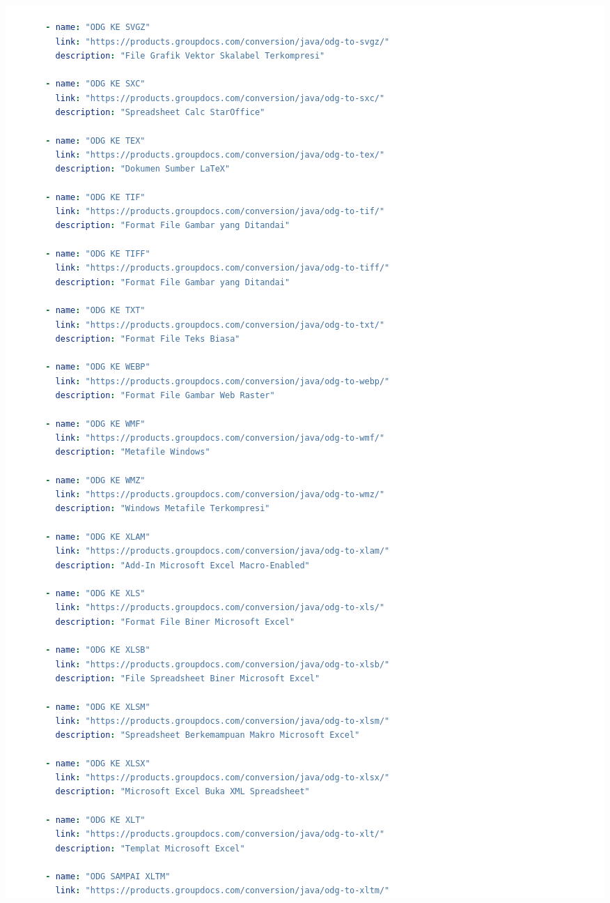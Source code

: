 ```yaml

        - name: "ODG KE SVGZ"
          link: "https://products.groupdocs.com/conversion/java/odg-to-svgz/"
          description: "File Grafik Vektor Skalabel Terkompresi"

        - name: "ODG KE SXC"
          link: "https://products.groupdocs.com/conversion/java/odg-to-sxc/"
          description: "Spreadsheet Calc StarOffice"

        - name: "ODG KE TEX"
          link: "https://products.groupdocs.com/conversion/java/odg-to-tex/"
          description: "Dokumen Sumber LaTeX"

        - name: "ODG KE TIF"
          link: "https://products.groupdocs.com/conversion/java/odg-to-tif/"
          description: "Format File Gambar yang Ditandai"

        - name: "ODG KE TIFF"
          link: "https://products.groupdocs.com/conversion/java/odg-to-tiff/"
          description: "Format File Gambar yang Ditandai"

        - name: "ODG KE TXT"
          link: "https://products.groupdocs.com/conversion/java/odg-to-txt/"
          description: "Format File Teks Biasa"

        - name: "ODG KE WEBP"
          link: "https://products.groupdocs.com/conversion/java/odg-to-webp/"
          description: "Format File Gambar Web Raster"

        - name: "ODG KE WMF"
          link: "https://products.groupdocs.com/conversion/java/odg-to-wmf/"
          description: "Metafile Windows"

        - name: "ODG KE WMZ"
          link: "https://products.groupdocs.com/conversion/java/odg-to-wmz/"
          description: "Windows Metafile Terkompresi"

        - name: "ODG KE XLAM"
          link: "https://products.groupdocs.com/conversion/java/odg-to-xlam/"
          description: "Add-In Microsoft Excel Macro-Enabled"

        - name: "ODG KE XLS"
          link: "https://products.groupdocs.com/conversion/java/odg-to-xls/"
          description: "Format File Biner Microsoft Excel"

        - name: "ODG KE XLSB"
          link: "https://products.groupdocs.com/conversion/java/odg-to-xlsb/"
          description: "File Spreadsheet Biner Microsoft Excel"

        - name: "ODG KE XLSM"
          link: "https://products.groupdocs.com/conversion/java/odg-to-xlsm/"
          description: "Spreadsheet Berkemampuan Makro Microsoft Excel"

        - name: "ODG KE XLSX"
          link: "https://products.groupdocs.com/conversion/java/odg-to-xlsx/"
          description: "Microsoft Excel Buka XML Spreadsheet"

        - name: "ODG KE XLT"
          link: "https://products.groupdocs.com/conversion/java/odg-to-xlt/"
          description: "Templat Microsoft Excel"

        - name: "ODG SAMPAI XLTM"
          link: "https://products.groupdocs.com/conversion/java/odg-to-xltm/"
```
